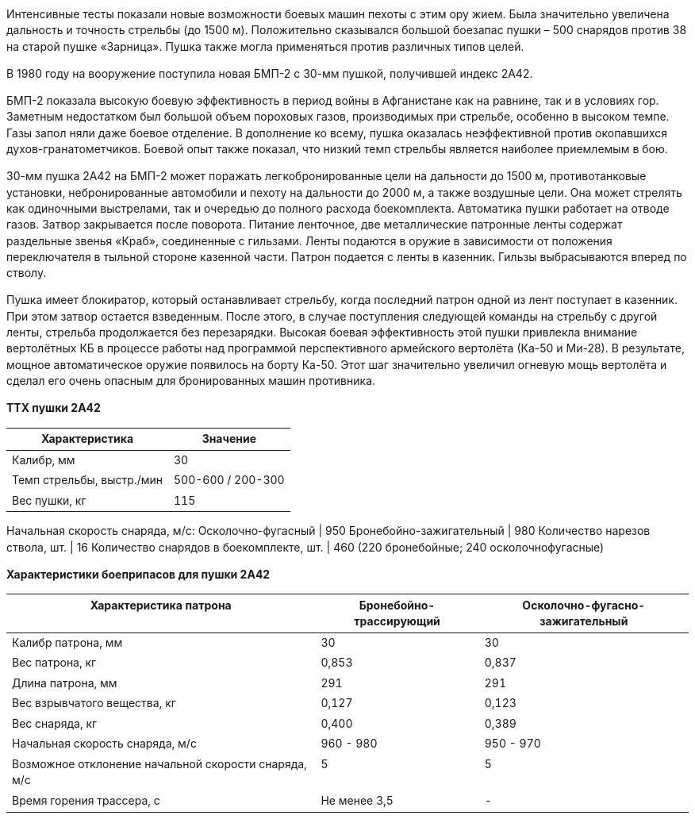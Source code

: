 Интенсивные тесты показали новые возможности боевых машин пехоты с этим ору
жием. Была значительно увеличена дальность и точность стрельбы (до 1500 м). Положительно сказывался большой боезапас пушки – 500 снарядов против 38 на старой пушке «Зарница». Пушка также могла применяться против различных типов целей.

В 1980 году на вооружение поступила новая БМП-2 с 30-мм пушкой, получившей индекс 2А42.

БМП-2 показала высокую боевую эффективность в период войны в Афганистане как
на равнине, так и в условиях гор. Заметным недостатком был большой объем пороховых газов, производимых при стрельбе, особенно в высоком темпе. Газы запол
няли даже боевое отделение. В дополнение ко всему, пушка оказалась неэффективной против окопавшихся духов-гранатометчиков. Боевой опыт также показал, что
низкий темп стрельбы является наиболее приемлемым в бою.

30-мм пушка 2А42 на БМП-2 может поражать легкобронированные цели на дальности до 1500 м, противотанковые установки, небронированные автомобили и пехоту
на дальности до 2000 м, а также воздушные цели. Она может стрелять как одиночными выстрелами, так и очередью до полного расхода боекомплекта.
Автоматика пушки работает на отводе газов. Затвор закрывается после поворота.
Питание ленточное, две металлические патронные ленты содержат раздельные звенья «Краб», соединенные с гильзами. Ленты подаются в оружие в зависимости от
положения переключателя в тыльной стороне казенной части. Патрон подается с
ленты в казенник. Гильзы выбрасываются вперед по стволу.

Пушка имеет блокиратор, который останавливает стрельбу, когда последний патрон
одной из лент поступает в казенник. При этом затвор остается взведенным. После
этого, в случае поступления следующей команды на стрельбу с другой ленты,
стрельба продолжается без перезарядки.
Высокая боевая эффективность этой пушки привлекла внимание вертолётных КБ в
процессе работы над программой перспективного армейского вертолёта (Ка-50 и
Ми-28). В результате, мощное автоматическое оружие появилось на борту Ка-50.
Этот шаг значительно увеличил огневую мощь вертолёта и сделал его очень опасным для бронированных машин противника.

**ТТХ пушки 2А42**

Характеристика                                      | Значение
----------------------------------------------------|-----------------
Калибр, мм                                          |  30
Темп стрельбы, выстр./мин                           |  500-600 / 200-300
Вес пушки, кг                                       |  115
Начальная скорость снаряда, м/с:
Осколочно-фугасный                                  |  950
Бронебойно-зажигательный                            |  980
Количество нарезов ствола, шт.                      |  16
Количество снарядов в боекомплекте, шт.             |  460 (220 бронебойные; 240 осколочнофугасные)


**Характеристики боеприпасов для пушки 2А42**

Характеристика патрона                              | Бронебойно-трассирующий|Осколочно-фугасно-зажигательный
----------------------------------------------------|------------------------|--------------------
Калибр патрона, мм                                  |      30                |   30
Вес патрона, кг                                     |    0,853               | 0,837
Длина патрона, мм                                   |     291                |  291
Вес взрывчатого вещества, кг                        |    0,127               | 0,123
Вес снаряда, кг                                     |    0,400               | 0,389
Начальная скорость снаряда, м/с                     |   960 - 980            |950 - 970
Возможное отклонение начальной скорости снаряда, м/с|       5                |   5
Время горения трассера, с                           |  Не менее 3,5          |  \- 
